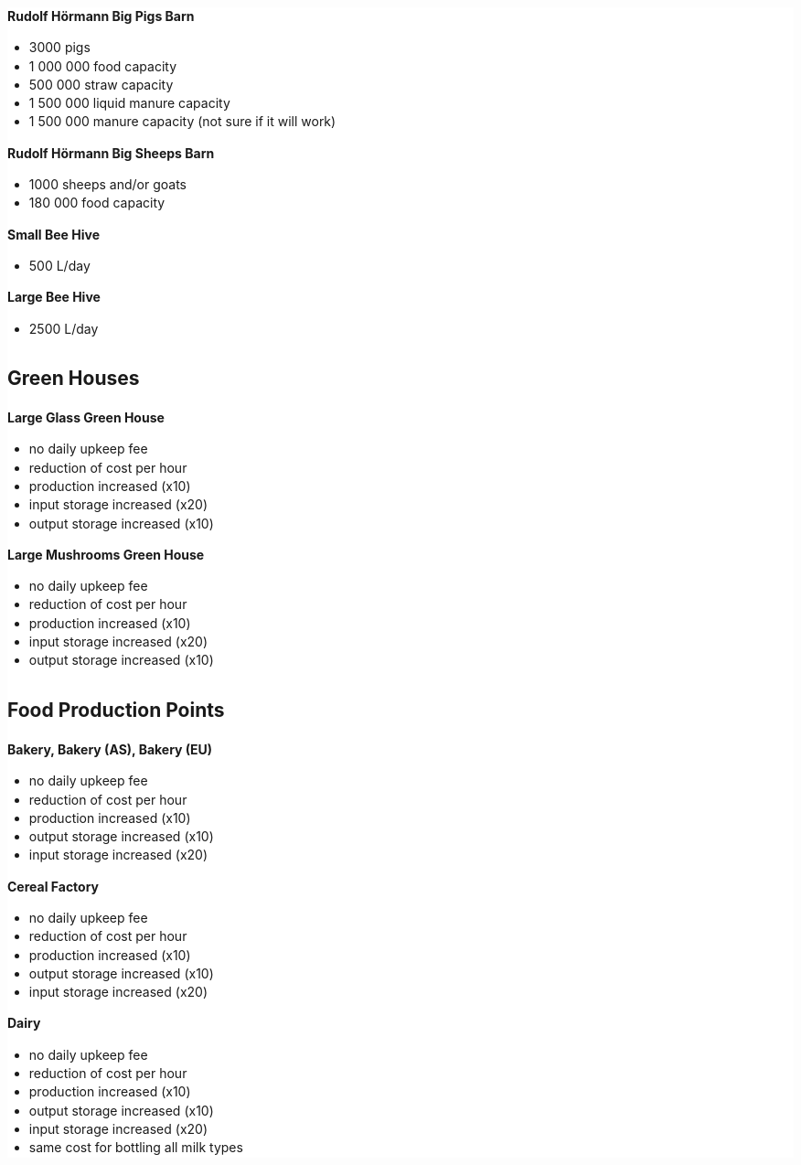 **Rudolf Hörmann Big Pigs Barn**
- 3000 pigs
- 1 000 000 food capacity
- 500 000 straw capacity
- 1 500 000 liquid manure capacity
- 1 500 000 manure capacity (not sure if it will work)

**Rudolf Hörmann Big Sheeps Barn**
- 1000 sheeps and/or goats
- 180 000 food capacity

**Small Bee Hive**
- 500 L/day

**Large Bee Hive**
- 2500 L/day


## Green Houses

**Large Glass Green House**
- no daily upkeep fee
- reduction of cost per hour
- production increased (x10)
- input storage increased (x20)
- output storage increased (x10)

**Large Mushrooms Green House**
- no daily upkeep fee
- reduction of cost per hour
- production increased (x10)
- input storage increased (x20)
- output storage increased (x10)


## Food Production Points

**Bakery, Bakery (AS), Bakery (EU)**
- no daily upkeep fee
- reduction of cost per hour
- production increased (x10)
- output storage increased (x10)
- input storage increased (x20)

**Cereal Factory**
- no daily upkeep fee
- reduction of cost per hour
- production increased (x10)
- output storage increased (x10)
- input storage increased (x20)

**Dairy**
- no daily upkeep fee
- reduction of cost per hour
- production increased (x10)
- output storage increased (x10)
- input storage increased (x20)
- same cost for bottling all milk types
